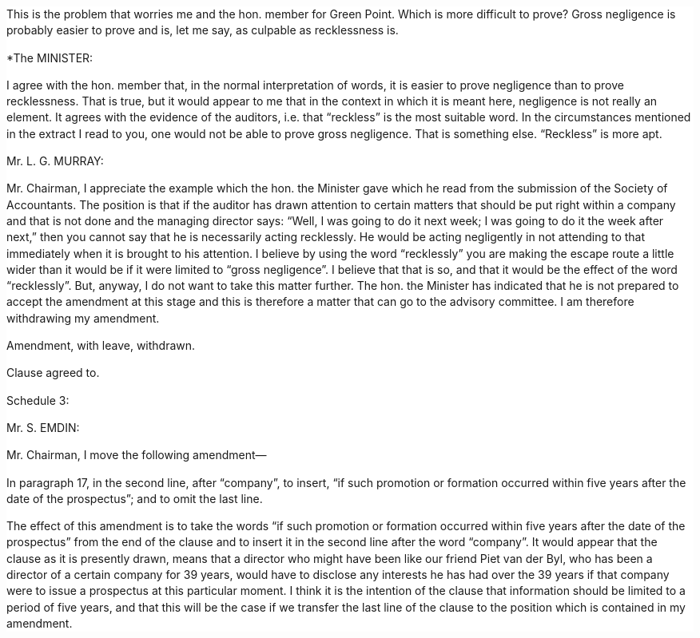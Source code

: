 <p>This is the problem that worries me and the hon. member for Green Point. Which is more difficult to prove&#x003F; Gross negligence is probably easier to prove and is, let me say, as culpable as recklessness is.</p>

</speech>

<speech by="#minister">

<from>*The <person refersTo="hansard_za">MINISTER</person>:</from>

<p>I agree with the hon. member that, in the normal interpretation of words, it is easier to prove negligence than to prove recklessness. That is true, but it would appear to me that in the context in which it is meant here, negligence is not really an element. It agrees with the evidence of the auditors, i.e. that &#x201C;reckless&#x201D; is the most suitable word. In the circumstances mentioned in the extract I read to you, one would not be able to prove gross negligence. That is something else. &#x201C;Reckless&#x201D; is more apt.</p>

</speech>

<speech by="#murray">

<from>Mr. <person refersTo="hansard_za">L. G. MURRAY</person>:</from>

<p>Mr. Chairman, I appreciate the example which the hon. the Minister gave which he read from the submission of the Society of Accountants. The position is that if the auditor has drawn attention to certain matters that should be put right within a company and that is not done and the managing director says: &#x201C;Well, I was going to do it next week; I was going to do it the week after next,&#x201D; then you cannot say that he is necessarily acting recklessly. He would be acting negligently in not attending to that immediately when it is brought to his attention. I believe by using the word &#x201C;recklessly&#x201D; you are making the escape route a little wider than it would be if it were limited to &#x201C;gross negligence&#x201D;. I believe that that is so, and that it would be the effect of the word &#x201C;recklessly&#x201D;. But, anyway, I do not want to take this matter further. The hon. the Minister has indicated that he is not prepared to accept the amendment at this stage and this is therefore a matter that can go to the advisory committee. I am therefore withdrawing my amendment.</p>

<p>Amendment, with leave, withdrawn.</p>

<p>Clause agreed to.</p>

<p>Schedule 3:</p>

</speech>

<speech by="#emdin">

<from>Mr. <person refersTo="hansard_za">S. EMDIN</person>:</from>

<p>Mr. Chairman, I move the following amendment&#x2014;</p>

<block name="quote">In paragraph 17, in the second line, after &#x201C;company&#x201D;, to insert, &#x201C;if such promotion or formation occurred within five years after the date of the prospectus&#x201D;; and to omit the last line.</block>

<p>The effect of this amendment is to take the words &#x201C;if such promotion or formation occurred within five years after the date of the prospectus&#x201D; from the end of the clause and to insert it in the second line after the word &#x201C;company&#x201D;. It would appear that the clause as it is presently drawn, means that a director who might have been like our friend Piet van der Byl, who has been a director of a certain company for 39 years, would have to disclose any interests he has had over the 39 years if that company were to issue a prospectus at this particular moment. I think it is the intention of the clause that information should be limited to a period of five years, and that this will be the case if we transfer the last line of the clause to the position which is contained in my amendment.</p>
